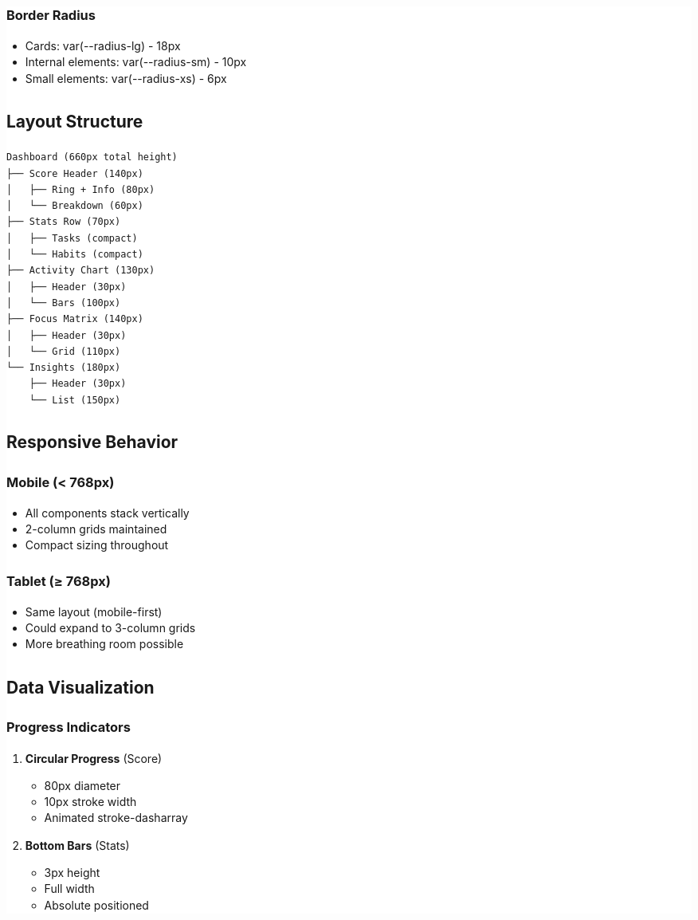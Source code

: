 ### Border Radius
- Cards: var(--radius-lg) - 18px
- Internal elements: var(--radius-sm) - 10px
- Small elements: var(--radius-xs) - 6px

## Layout Structure

```
Dashboard (660px total height)
├── Score Header (140px)
│   ├── Ring + Info (80px)
│   └── Breakdown (60px)
├── Stats Row (70px)
│   ├── Tasks (compact)
│   └── Habits (compact)
├── Activity Chart (130px)
│   ├── Header (30px)
│   └── Bars (100px)
├── Focus Matrix (140px)
│   ├── Header (30px)
│   └── Grid (110px)
└── Insights (180px)
    ├── Header (30px)
    └── List (150px)
```

## Responsive Behavior

### Mobile (< 768px)
- All components stack vertically
- 2-column grids maintained
- Compact sizing throughout

### Tablet (≥ 768px)
- Same layout (mobile-first)
- Could expand to 3-column grids
- More breathing room possible

## Data Visualization

### Progress Indicators
1. **Circular Progress** (Score)
   - 80px diameter
   - 10px stroke width
   - Animated stroke-dasharray

2. **Bottom Bars** (Stats)
   - 3px height
   - Full width
   - Absolute positioned

